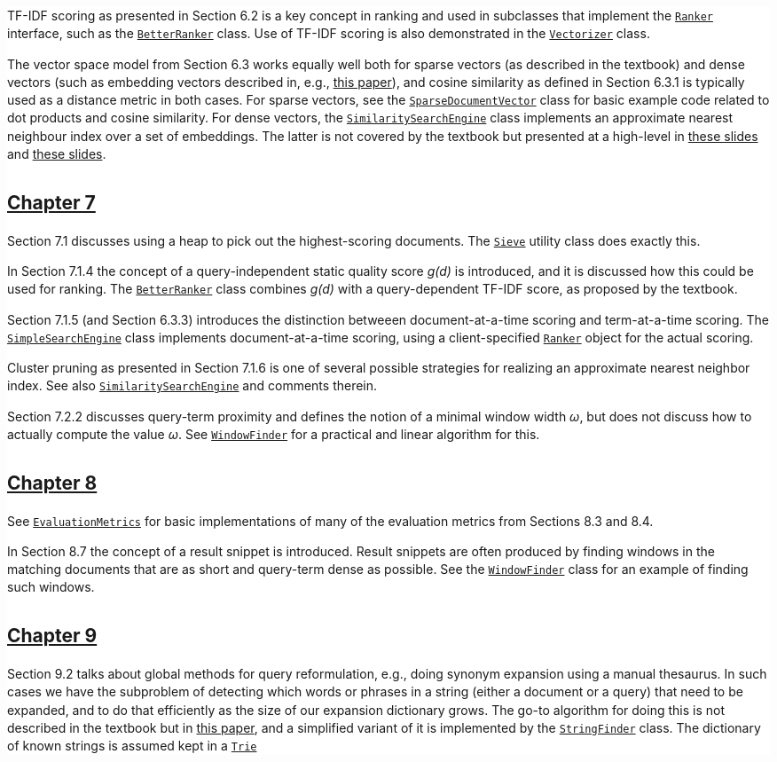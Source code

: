 TF-IDF scoring as presented in Section 6.2 is a key concept in ranking and used in subclasses that implement the [`Ranker`](./in3120/ranker.py) interface, such as the [`BetterRanker`](./in3120/betterranker.py) class. Use of TF-IDF scoring is also demonstrated in the [`Vectorizer`](./in3120/vectorizer.py) class.

The vector space model from Section 6.3 works equally well both for sparse vectors (as described in the textbook) and dense vectors (such as embedding vectors described in, e.g., [this paper](./papers/distributed-representations-of-words-and-phrases-and-their-compositionality.pdf)), and cosine similarity as defined in Section 6.3.1 is typically used as a distance metric in both cases. For sparse vectors, see the [`SparseDocumentVector`](./in3120/sparsedocumentvector.py) class for basic example code related to dot products and cosine similarity. For dense vectors, the [`SimilaritySearchEngine`](./in3120/similaritysearchengine.py) class implements an approximate nearest neighbour index over a set of embeddings. The latter is not covered by the textbook but presented at a high-level in [these slides](./slides/embedding-techniques.pdf) and [these slides](./slides/approximate-nearest-neighbours.pdf).

## [Chapter 7](https://nlp.stanford.edu/IR-book/pdf/07system.pdf)

Section 7.1 discusses using a heap to pick out the highest-scoring documents. The [`Sieve`](./in3120/sieve.py) utility class does exactly this.

In Section 7.1.4 the concept of a query-independent static quality score _g(d)_ is introduced, and it is discussed how this could be used for ranking. The [`BetterRanker`](./in3120/betterranker.py) class combines _g(d)_ with a query-dependent TF-IDF score, as proposed by the textbook.

Section 7.1.5 (and Section 6.3.3) introduces the distinction betweeen document-at-a-time scoring and term-at-a-time scoring. The [`SimpleSearchEngine`](./in3120/simplesearchengine.py) class implements document-at-a-time scoring, using a client-specified [`Ranker`](./in3120/Ranker) object for the actual scoring.

Cluster pruning as presented in Section 7.1.6 is one of several possible strategies for realizing an approximate nearest neighbor index. See also [`SimilaritySearchEngine`](./in3120/similaritysearchengine.py) and comments therein.

Section 7.2.2 discusses query-term proximity and defines the notion of a minimal window width _ω_, but does not discuss how to actually compute the value _ω_. See [`WindowFinder`](./in3120/windowfinder.py) for a practical and linear algorithm for this.

## [Chapter 8](https://nlp.stanford.edu/IR-book/pdf/08eval.pdf)

See [`EvaluationMetrics`](./in3120/evaluationmetrics.py) for basic implementations of many of the evaluation metrics from Sections 8.3 and 8.4.

In Section 8.7 the concept of a result snippet is introduced. Result snippets are often produced by finding windows in the matching documents that are as short and query-term dense as possible. See the [`WindowFinder`](./in3120/windowfinder.py) class for an example of finding such windows.

## [Chapter 9](https://nlp.stanford.edu/IR-book/pdf/09expand.pdf)

Section 9.2 talks about global methods for query reformulation, e.g., doing synonym expansion using a manual thesaurus. In such cases we have the subproblem of detecting which words or phrases in a string (either a document or a query) that need to be expanded, and to do that efficiently as the size of our expansion dictionary grows. The go-to algorithm for doing this is not described in the textbook but in [this paper](./papers/efficient-string-matching.pdf), and a simplified variant of it is implemented by the [`StringFinder`](./in3120/stringfinder.py) class. The dictionary of known strings is assumed kept in a [`Trie`](./in3120/trie.py)
